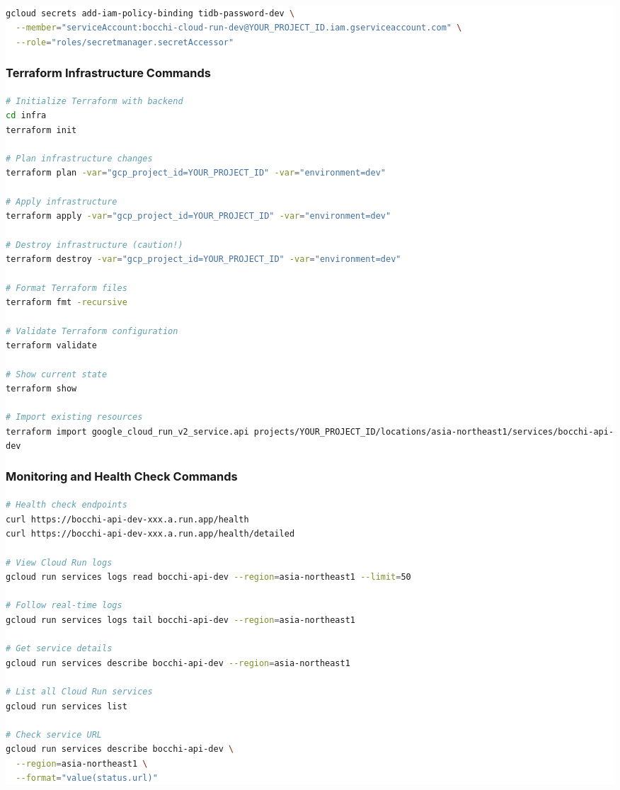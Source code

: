 ```bash
gcloud secrets add-iam-policy-binding tidb-password-dev \
  --member="serviceAccount:bocchi-cloud-run-dev@YOUR_PROJECT_ID.iam.gserviceaccount.com" \
  --role="roles/secretmanager.secretAccessor"
```

### Terraform Infrastructure Commands
```bash
# Initialize Terraform with backend
cd infra
terraform init

# Plan infrastructure changes
terraform plan -var="gcp_project_id=YOUR_PROJECT_ID" -var="environment=dev"

# Apply infrastructure
terraform apply -var="gcp_project_id=YOUR_PROJECT_ID" -var="environment=dev"

# Destroy infrastructure (caution!)
terraform destroy -var="gcp_project_id=YOUR_PROJECT_ID" -var="environment=dev"

# Format Terraform files
terraform fmt -recursive

# Validate Terraform configuration
terraform validate

# Show current state
terraform show

# Import existing resources
terraform import google_cloud_run_v2_service.api projects/YOUR_PROJECT_ID/locations/asia-northeast1/services/bocchi-api-dev
```

### Monitoring and Health Check Commands
```bash
# Health check endpoints
curl https://bocchi-api-dev-xxx.a.run.app/health
curl https://bocchi-api-dev-xxx.a.run.app/health/detailed

# View Cloud Run logs
gcloud run services logs read bocchi-api-dev --region=asia-northeast1 --limit=50

# Follow real-time logs
gcloud run services logs tail bocchi-api-dev --region=asia-northeast1

# Get service details
gcloud run services describe bocchi-api-dev --region=asia-northeast1

# List all Cloud Run services
gcloud run services list

# Check service URL
gcloud run services describe bocchi-api-dev \
  --region=asia-northeast1 \
  --format="value(status.url)"
```
